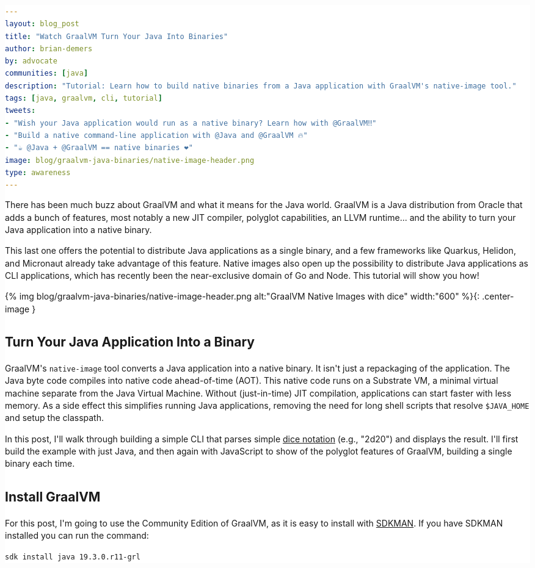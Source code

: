 ```yaml
---
layout: blog_post
title: "Watch GraalVM Turn Your Java Into Binaries"
author: brian-demers
by: advocate
communities: [java]
description: "Tutorial: Learn how to build native binaries from a Java application with GraalVM's native-image tool."
tags: [java, graalvm, cli, tutorial]
tweets:
- "Wish your Java application would run as a native binary? Learn how with @GraalVM‼️"
- "Build a native command-line application with @Java and @GraalVM 🔥"
- "☕ @Java + @GraalVM == native binaries ❤️"
image: blog/graalvm-java-binaries/native-image-header.png
type: awareness
---
```


There has been much buzz about GraalVM and what it means for the Java world. GraalVM is a Java distribution from Oracle that adds a bunch of features, most notably a new JIT compiler, polyglot capabilities, an LLVM runtime... and the ability to turn your Java application into a native binary.

This last one offers the potential to distribute Java applications as a single binary, and a few frameworks like Quarkus, Helidon, and Micronaut already take advantage of this feature. Native images also open up the possibility to distribute Java applications as CLI applications, which has recently been the near-exclusive domain of Go and Node. This tutorial will show you how!

{% img blog/graalvm-java-binaries/native-image-header.png alt:"GraalVM Native Images with dice" width:"600" %}{: .center-image }

## Turn Your Java Application Into a Binary

GraalVM's `native-image` tool converts a Java application into a native binary. It isn't just a repackaging of the application. The Java byte code compiles into native code ahead-of-time (AOT). This native code runs on a Substrate VM, a minimal virtual machine separate from the Java Virtual Machine. Without (just-in-time) JIT compilation, applications can start faster with less memory.  As a side effect this simplifies running Java applications, removing the need for long shell scripts that resolve `$JAVA_HOME` and setup the classpath.

In this post, I'll walk through building a simple CLI that parses simple [dice notation](https://wiki.roll20.net/Dice_Reference) (e.g., "2d20") and displays the result. I'll first build the example with just Java, and then again with JavaScript to show of the polyglot features of GraalVM, building a single binary each time.

## Install GraalVM

For this post, I'm going to use the Community Edition of GraalVM, as it is easy to install with [SDKMAN](https://sdkman.io/). If you have SDKMAN installed you can run the command:

```txt
sdk install java 19.3.0.r11-grl
```
